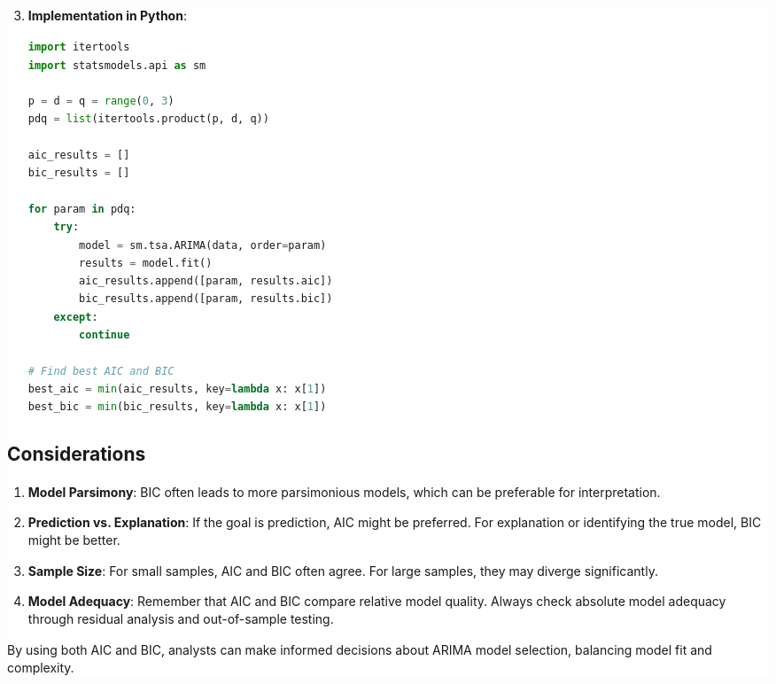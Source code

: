 3. **Implementation in Python**:
   ```python
   import itertools
   import statsmodels.api as sm

   p = d = q = range(0, 3)
   pdq = list(itertools.product(p, d, q))

   aic_results = []
   bic_results = []

   for param in pdq:
       try:
           model = sm.tsa.ARIMA(data, order=param)
           results = model.fit()
           aic_results.append([param, results.aic])
           bic_results.append([param, results.bic])
       except:
           continue

   # Find best AIC and BIC
   best_aic = min(aic_results, key=lambda x: x[1])
   best_bic = min(bic_results, key=lambda x: x[1])
   ```

## Considerations

1. **Model Parsimony**: BIC often leads to more parsimonious models, which can be preferable for interpretation.

2. **Prediction vs. Explanation**: If the goal is prediction, AIC might be preferred. For explanation or identifying the true model, BIC might be better.

3. **Sample Size**: For small samples, AIC and BIC often agree. For large samples, they may diverge significantly.

4. **Model Adequacy**: Remember that AIC and BIC compare relative model quality. Always check absolute model adequacy through residual analysis and out-of-sample testing.

By using both AIC and BIC, analysts can make informed decisions about ARIMA model selection, balancing model fit and complexity.